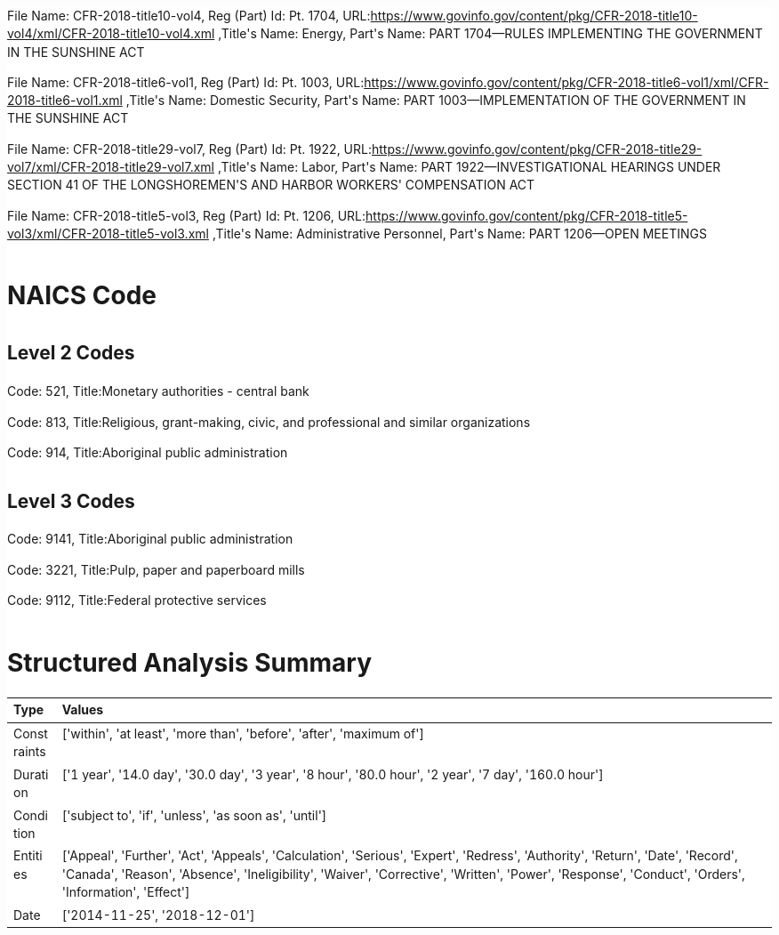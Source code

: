 File Name: CFR-2018-title10-vol4, Reg (Part) Id: Pt. 1704, URL:https://www.govinfo.gov/content/pkg/CFR-2018-title10-vol4/xml/CFR-2018-title10-vol4.xml
,Title's Name: Energy, Part's Name: PART 1704—RULES IMPLEMENTING THE GOVERNMENT IN THE SUNSHINE ACT

File Name: CFR-2018-title6-vol1, Reg (Part) Id: Pt. 1003, URL:https://www.govinfo.gov/content/pkg/CFR-2018-title6-vol1/xml/CFR-2018-title6-vol1.xml
,Title's Name: Domestic Security, Part's Name: PART 1003—IMPLEMENTATION OF THE GOVERNMENT IN THE SUNSHINE ACT

File Name: CFR-2018-title29-vol7, Reg (Part) Id: Pt. 1922, URL:https://www.govinfo.gov/content/pkg/CFR-2018-title29-vol7/xml/CFR-2018-title29-vol7.xml
,Title's Name: Labor, Part's Name: PART 1922—INVESTIGATIONAL HEARINGS UNDER SECTION 41 OF THE LONGSHOREMEN'S AND HARBOR WORKERS' COMPENSATION ACT

File Name: CFR-2018-title5-vol3, Reg (Part) Id: Pt. 1206, URL:https://www.govinfo.gov/content/pkg/CFR-2018-title5-vol3/xml/CFR-2018-title5-vol3.xml
,Title's Name: Administrative Personnel, Part's Name: PART 1206—OPEN MEETINGS




# NAICS Code
## Level 2 Codes
Code: 521, Title:Monetary authorities - central bank

Code: 813, Title:Religious, grant-making, civic, and professional and similar organizations

Code: 914, Title:Aboriginal public administration




## Level 3 Codes
Code: 9141, Title:Aboriginal public administration

Code: 3221, Title:Pulp, paper and paperboard mills

Code: 9112, Title:Federal protective services







# Structured Analysis Summary
| Type        | Values                                                                                                                                                                                                                                                                                |
|:------------|:--------------------------------------------------------------------------------------------------------------------------------------------------------------------------------------------------------------------------------------------------------------------------------------|
| Constraints | ['within', 'at least', 'more than', 'before', 'after', 'maximum of']                                                                                                                                                                                                                  |
| Duration    | ['1 year', '14.0 day', '30.0 day', '3 year', '8 hour', '80.0 hour', '2 year', '7 day', '160.0 hour']                                                                                                                                                                                  |
| Condition   | ['subject to', 'if', 'unless', 'as soon as', 'until']                                                                                                                                                                                                                                 |
| Entities    | ['Appeal', 'Further', 'Act', 'Appeals', 'Calculation', 'Serious', 'Expert', 'Redress', 'Authority', 'Return', 'Date', 'Record', 'Canada', 'Reason', 'Absence', 'Ineligibility', 'Waiver', 'Corrective', 'Written', 'Power', 'Response', 'Conduct', 'Orders', 'Information', 'Effect'] |
| Date        | ['2014-11-25', '2018-12-01']                                                                                                                                                                                                                                                          |
